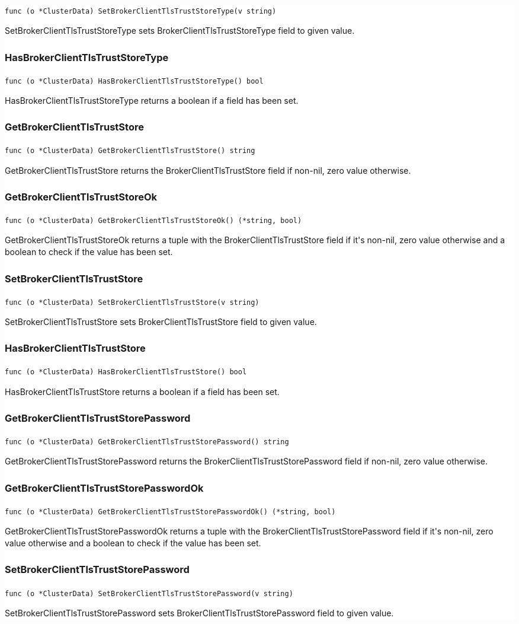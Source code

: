 `func (o *ClusterData) SetBrokerClientTlsTrustStoreType(v string)`

SetBrokerClientTlsTrustStoreType sets BrokerClientTlsTrustStoreType field to given value.

### HasBrokerClientTlsTrustStoreType

`func (o *ClusterData) HasBrokerClientTlsTrustStoreType() bool`

HasBrokerClientTlsTrustStoreType returns a boolean if a field has been set.

### GetBrokerClientTlsTrustStore

`func (o *ClusterData) GetBrokerClientTlsTrustStore() string`

GetBrokerClientTlsTrustStore returns the BrokerClientTlsTrustStore field if non-nil, zero value otherwise.

### GetBrokerClientTlsTrustStoreOk

`func (o *ClusterData) GetBrokerClientTlsTrustStoreOk() (*string, bool)`

GetBrokerClientTlsTrustStoreOk returns a tuple with the BrokerClientTlsTrustStore field if it's non-nil, zero value otherwise
and a boolean to check if the value has been set.

### SetBrokerClientTlsTrustStore

`func (o *ClusterData) SetBrokerClientTlsTrustStore(v string)`

SetBrokerClientTlsTrustStore sets BrokerClientTlsTrustStore field to given value.

### HasBrokerClientTlsTrustStore

`func (o *ClusterData) HasBrokerClientTlsTrustStore() bool`

HasBrokerClientTlsTrustStore returns a boolean if a field has been set.

### GetBrokerClientTlsTrustStorePassword

`func (o *ClusterData) GetBrokerClientTlsTrustStorePassword() string`

GetBrokerClientTlsTrustStorePassword returns the BrokerClientTlsTrustStorePassword field if non-nil, zero value otherwise.

### GetBrokerClientTlsTrustStorePasswordOk

`func (o *ClusterData) GetBrokerClientTlsTrustStorePasswordOk() (*string, bool)`

GetBrokerClientTlsTrustStorePasswordOk returns a tuple with the BrokerClientTlsTrustStorePassword field if it's non-nil, zero value otherwise
and a boolean to check if the value has been set.

### SetBrokerClientTlsTrustStorePassword

`func (o *ClusterData) SetBrokerClientTlsTrustStorePassword(v string)`

SetBrokerClientTlsTrustStorePassword sets BrokerClientTlsTrustStorePassword field to given value.
